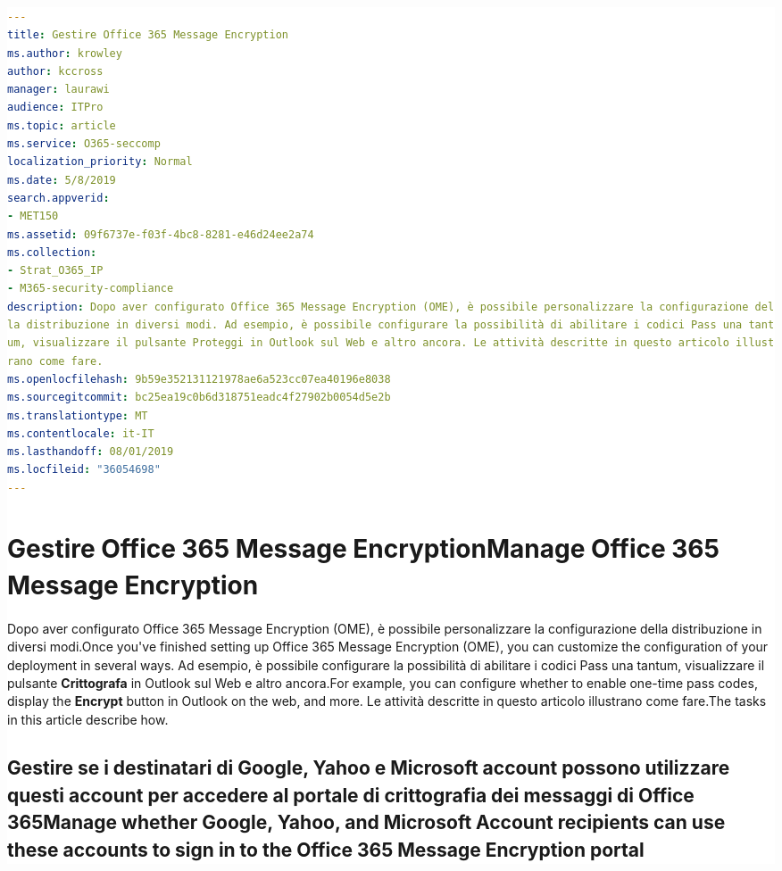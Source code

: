 ```yaml
---
title: Gestire Office 365 Message Encryption
ms.author: krowley
author: kccross
manager: laurawi
audience: ITPro
ms.topic: article
ms.service: O365-seccomp
localization_priority: Normal
ms.date: 5/8/2019
search.appverid:
- MET150
ms.assetid: 09f6737e-f03f-4bc8-8281-e46d24ee2a74
ms.collection:
- Strat_O365_IP
- M365-security-compliance
description: Dopo aver configurato Office 365 Message Encryption (OME), è possibile personalizzare la configurazione della distribuzione in diversi modi. Ad esempio, è possibile configurare la possibilità di abilitare i codici Pass una tantum, visualizzare il pulsante Proteggi in Outlook sul Web e altro ancora. Le attività descritte in questo articolo illustrano come fare.
ms.openlocfilehash: 9b59e352131121978ae6a523cc07ea40196e8038
ms.sourcegitcommit: bc25ea19c0b6d318751eadc4f27902b0054d5e2b
ms.translationtype: MT
ms.contentlocale: it-IT
ms.lasthandoff: 08/01/2019
ms.locfileid: "36054698"
---
```

# <a name="manage-office-365-message-encryption"></a><span data-ttu-id="6b97d-105">Gestire Office 365 Message Encryption</span><span class="sxs-lookup"><span data-stu-id="6b97d-105">Manage Office 365 Message Encryption</span></span>

<span data-ttu-id="6b97d-106">Dopo aver configurato Office 365 Message Encryption (OME), è possibile personalizzare la configurazione della distribuzione in diversi modi.</span><span class="sxs-lookup"><span data-stu-id="6b97d-106">Once you've finished setting up Office 365 Message Encryption (OME), you can customize the configuration of your deployment in several ways.</span></span> <span data-ttu-id="6b97d-107">Ad esempio, è possibile configurare la possibilità di abilitare i codici Pass una tantum, visualizzare il pulsante **Crittografa** in Outlook sul Web e altro ancora.</span><span class="sxs-lookup"><span data-stu-id="6b97d-107">For example, you can configure whether to enable one-time pass codes, display the **Encrypt** button in Outlook on the web, and more.</span></span> <span data-ttu-id="6b97d-108">Le attività descritte in questo articolo illustrano come fare.</span><span class="sxs-lookup"><span data-stu-id="6b97d-108">The tasks in this article describe how.</span></span>

## <a name="manage-whether-google-yahoo-and-microsoft-account-recipients-can-use-these-accounts-to-sign-in-to-the-office-365-message-encryption-portal"></a><span data-ttu-id="6b97d-109">Gestire se i destinatari di Google, Yahoo e Microsoft account possono utilizzare questi account per accedere al portale di crittografia dei messaggi di Office 365</span><span class="sxs-lookup"><span data-stu-id="6b97d-109">Manage whether Google, Yahoo, and Microsoft Account recipients can use these accounts to sign in to the Office 365 Message Encryption portal</span></span>
